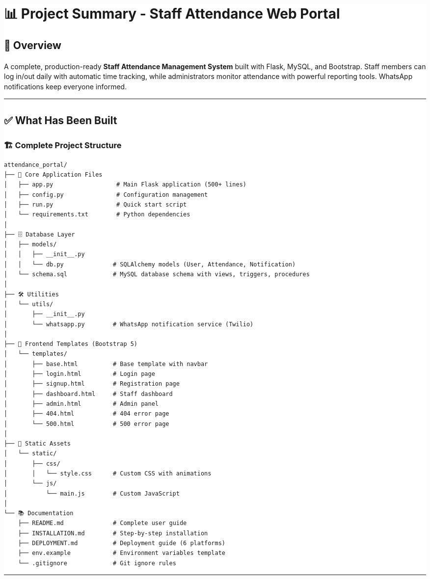 # 📊 Project Summary - Staff Attendance Web Portal

## 🎯 Overview

A complete, production-ready **Staff Attendance Management System** built with Flask, MySQL, and Bootstrap. Staff members can log in/out daily with automatic time tracking, while administrators monitor attendance with powerful reporting tools. WhatsApp notifications keep everyone informed.

---

## ✅ What Has Been Built

### 🏗️ Complete Project Structure

```
attendance_portal/
├── 📄 Core Application Files
│   ├── app.py                  # Main Flask application (500+ lines)
│   ├── config.py               # Configuration management
│   ├── run.py                  # Quick start script
│   └── requirements.txt        # Python dependencies
│
├── 🗄️ Database Layer
│   ├── models/
│   │   ├── __init__.py
│   │   └── db.py              # SQLAlchemy models (User, Attendance, Notification)
│   └── schema.sql             # MySQL database schema with views, triggers, procedures
│
├── 🛠️ Utilities
│   └── utils/
│       ├── __init__.py
│       └── whatsapp.py        # WhatsApp notification service (Twilio)
│
├── 🎨 Frontend Templates (Bootstrap 5)
│   └── templates/
│       ├── base.html          # Base template with navbar
│       ├── login.html         # Login page
│       ├── signup.html        # Registration page
│       ├── dashboard.html     # Staff dashboard
│       ├── admin.html         # Admin panel
│       ├── 404.html           # 404 error page
│       └── 500.html           # 500 error page
│
├── 💅 Static Assets
│   └── static/
│       ├── css/
│       │   └── style.css      # Custom CSS with animations
│       └── js/
│           └── main.js        # Custom JavaScript
│
└── 📚 Documentation
    ├── README.md              # Complete user guide
    ├── INSTALLATION.md        # Step-by-step installation
    ├── DEPLOYMENT.md          # Deployment guide (6 platforms)
    ├── env.example            # Environment variables template
    └── .gitignore             # Git ignore rules
```

---